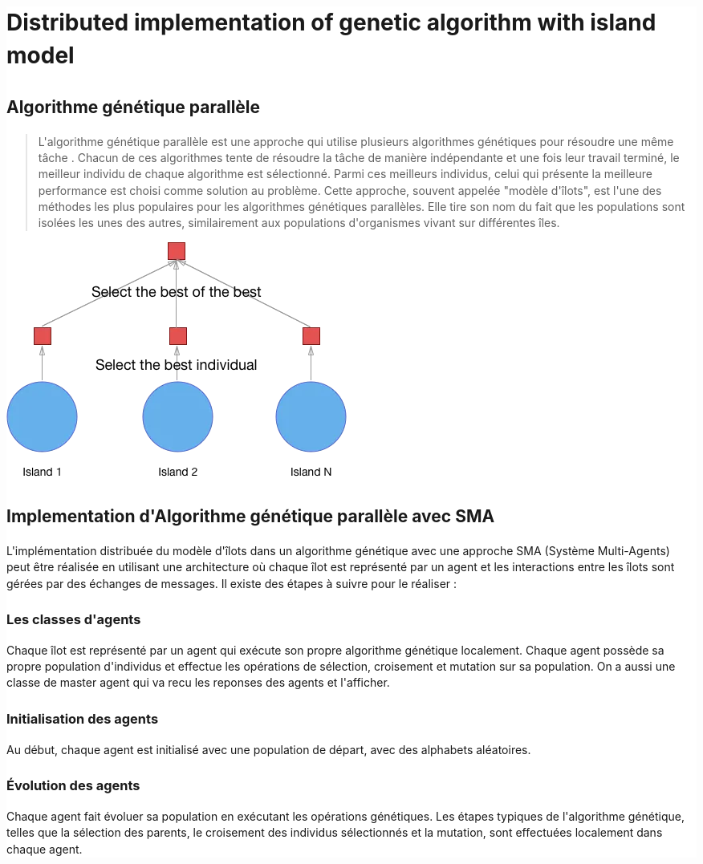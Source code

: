 # Distributed implementation of genetic algorithm with island model
## Algorithme génétique parallèle
> L'algorithme génétique parallèle est une approche qui utilise plusieurs algorithmes génétiques pour résoudre une même tâche .
> Chacun de ces algorithmes tente de résoudre la tâche de manière indépendante et une fois leur travail terminé, le meilleur individu de chaque algorithme est sélectionné. Parmi ces meilleurs individus, celui qui présente la meilleure performance est choisi comme solution au problème. Cette approche, souvent appelée "modèle d'îlots", est l'une des méthodes les plus populaires pour les algorithmes génétiques parallèles. Elle tire son nom du fait que les populations sont isolées les unes des autres, similairement aux populations d'organismes vivant sur différentes îles.

![img.png](img.png)

## Implementation d'Algorithme génétique parallèle avec SMA

L'implémentation distribuée du modèle d'îlots dans un algorithme génétique avec une approche SMA (Système Multi-Agents) peut être réalisée en utilisant une architecture où chaque îlot est représenté par un agent et les interactions entre les îlots sont gérées par des échanges de messages. 
Il existe des étapes à suivre pour le réaliser :
### Les classes d'agents 

Chaque îlot est représenté par un agent qui exécute son propre algorithme génétique localement. Chaque agent possède sa propre population d'individus et effectue les opérations de sélection, croisement et mutation sur sa population.
On a aussi une classe de master agent qui va recu les reponses des agents et l'afficher.

### Initialisation des agents

Au début, chaque agent est initialisé avec une population de départ, avec des alphabets aléatoires.

### Évolution des agents

Chaque agent fait évoluer sa population en exécutant les opérations génétiques. Les étapes typiques de l'algorithme génétique, telles que la sélection des parents, le croisement des individus sélectionnés et la mutation, sont effectuées localement dans chaque agent.
